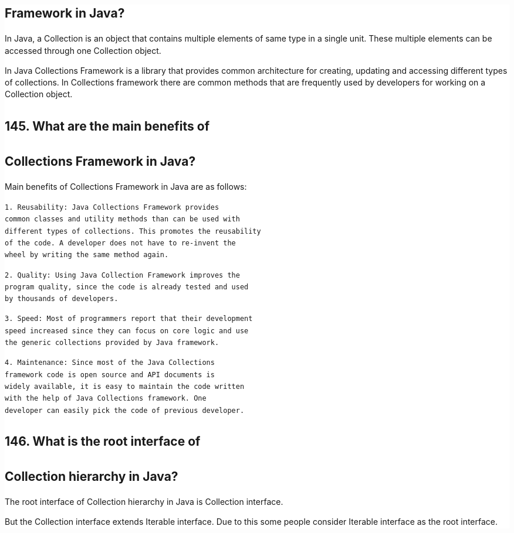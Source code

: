 ## Framework in Java?

In Java, a Collection is an object that contains multiple elements of
same type in a single unit. These multiple elements can be accessed
through one Collection object.

In Java Collections Framework is a library that provides common
architecture for creating, updating and accessing different types of
collections. In Collections framework there are common methods
that are frequently used by developers for working on a Collection
object.


## 145. What are the main benefits of

## Collections Framework in Java?

Main benefits of Collections Framework in Java are as follows:

```
1. Reusability: Java Collections Framework provides
common classes and utility methods than can be used with
different types of collections. This promotes the reusability
of the code. A developer does not have to re-invent the
wheel by writing the same method again.
```
```
2. Quality: Using Java Collection Framework improves the
program quality, since the code is already tested and used
by thousands of developers.
```
```
3. Speed: Most of programmers report that their development
speed increased since they can focus on core logic and use
the generic collections provided by Java framework.
```
```
4. Maintenance: Since most of the Java Collections
framework code is open source and API documents is
widely available, it is easy to maintain the code written
with the help of Java Collections framework. One
developer can easily pick the code of previous developer.
```

## 146. What is the root interface of

## Collection hierarchy in Java?

The root interface of Collection hierarchy in Java is Collection
interface.

But the Collection interface extends Iterable interface. Due to this
some people consider Iterable interface as the root interface.
